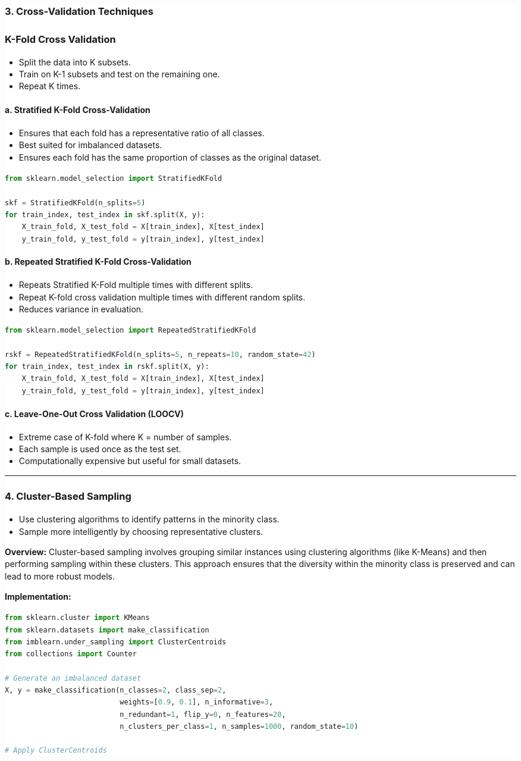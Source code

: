 ### 3. Cross-Validation Techniques

### **K-Fold Cross Validation**
- Split the data into K subsets.
- Train on K-1 subsets and test on the remaining one.
- Repeat K times.

#### a. Stratified K-Fold Cross-Validation
- Ensures that each fold has a representative ratio of all classes.
- Best suited for imbalanced datasets.
- Ensures each fold has the same proportion of classes as the original dataset.

```python
from sklearn.model_selection import StratifiedKFold

skf = StratifiedKFold(n_splits=5)
for train_index, test_index in skf.split(X, y):
    X_train_fold, X_test_fold = X[train_index], X[test_index]
    y_train_fold, y_test_fold = y[train_index], y[test_index]
```

#### b. Repeated Stratified K-Fold Cross-Validation

- Repeats Stratified K-Fold multiple times with different splits.
- Repeat K-fold cross validation multiple times with different random splits.
- Reduces variance in evaluation.
  
```python
from sklearn.model_selection import RepeatedStratifiedKFold

rskf = RepeatedStratifiedKFold(n_splits=5, n_repeats=10, random_state=42)
for train_index, test_index in rskf.split(X, y):
    X_train_fold, X_test_fold = X[train_index], X[test_index]
    y_train_fold, y_test_fold = y[train_index], y[test_index]
```

#### c. **Leave-One-Out Cross Validation (LOOCV)**
- Extreme case of K-fold where K = number of samples.
- Each sample is used once as the test set.
- Computationally expensive but useful for small datasets.

---

### 4. **Cluster-Based Sampling**
- Use clustering algorithms to identify patterns in the minority class.
- Sample more intelligently by choosing representative clusters.

**Overview:**
Cluster-based sampling involves grouping similar instances using clustering algorithms (like K-Means) and then performing sampling within these clusters. This approach ensures that the diversity within the minority class is preserved and can lead to more robust models.

**Implementation:**
```python
from sklearn.cluster import KMeans
from sklearn.datasets import make_classification
from imblearn.under_sampling import ClusterCentroids
from collections import Counter

# Generate an imbalanced dataset
X, y = make_classification(n_classes=2, class_sep=2,
                           weights=[0.9, 0.1], n_informative=3,
                           n_redundant=1, flip_y=0, n_features=20,
                           n_clusters_per_class=1, n_samples=1000, random_state=10)

# Apply ClusterCentroids
```